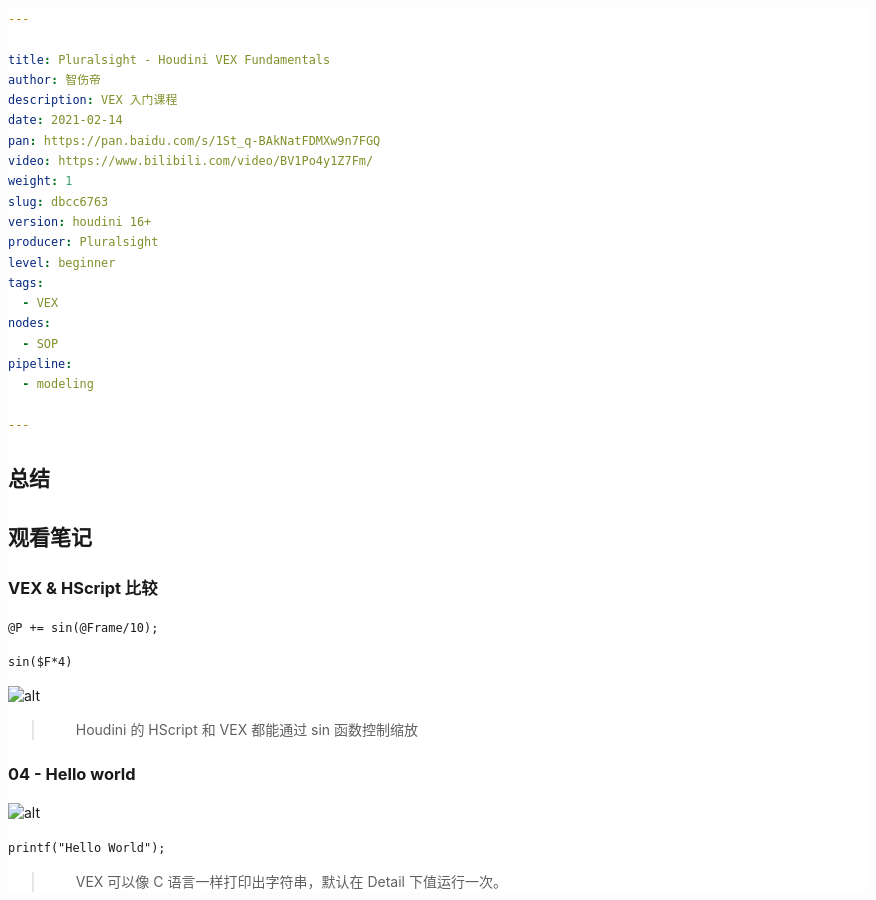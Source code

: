 ```yaml
---

title: Pluralsight - Houdini VEX Fundamentals
author: 智伤帝
description: VEX 入门课程
date: 2021-02-14
pan: https://pan.baidu.com/s/1St_q-BAkNatFDMXw9n7FGQ
video: https://www.bilibili.com/video/BV1Po4y1Z7Fm/
weight: 1
slug: dbcc6763
version: houdini 16+
producer: Pluralsight
level: beginner
tags: 
  - VEX
nodes:
  - SOP
pipeline:
  - modeling

---
```


## 总结


## 观看笔记


### VEX & HScript 比较 

```VEX
@P += sin(@Frame/10);
```

```HScript
sin($F*4)
```

![alt](https://cdn.jsdelivr.net/gh/FXTD-ODYSSEY/HoudiniWiki@gh-pages/posts/dbcc6763/01.jpg)
 

> &emsp;&emsp;Houdini 的 HScript 和 VEX 都能通过 sin 函数控制缩放

### 04 - Hello world 

![alt](https://cdn.jsdelivr.net/gh/FXTD-ODYSSEY/HoudiniWiki@gh-pages/posts/dbcc6763/02.jpg)

```VEX
printf("Hello World");
```

> &emsp;&emsp;VEX 可以像 C 语言一样打印出字符串，默认在 Detail 下值运行一次。
